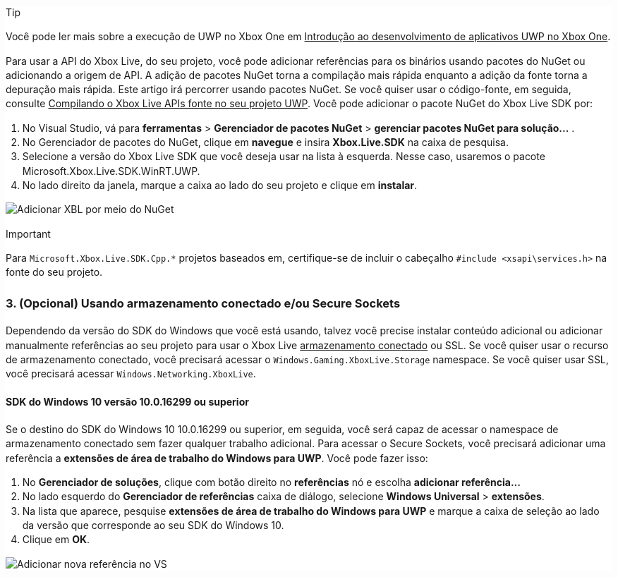 > [!TIP]
> Você pode ler mais sobre a execução de UWP no Xbox One em [Introdução ao desenvolvimento de aplicativos UWP no Xbox One](https://docs.microsoft.com/windows/uwp/xbox-apps/getting-started).

Para usar a API do Xbox Live, do seu projeto, você pode adicionar referências para os binários usando pacotes do NuGet ou adicionando a origem de API. A adição de pacotes NuGet torna a compilação mais rápida enquanto a adição da fonte torna a depuração mais rápida. Este artigo irá percorrer usando pacotes NuGet. Se você quiser usar o código-fonte, em seguida, consulte [Compilando o Xbox Live APIs fonte no seu projeto UWP](add-xbox-live-apis-source-to-a-uwp-project.md). Você pode adicionar o pacote NuGet do Xbox Live SDK por:

1. No Visual Studio, vá para **ferramentas** > **Gerenciador de pacotes NuGet** > **gerenciar pacotes NuGet para solução...** .
2. No Gerenciador de pacotes do NuGet, clique em **navegue** e insira **Xbox.Live.SDK** na caixa de pesquisa.
3. Selecione a versão do Xbox Live SDK que você deseja usar na lista à esquerda. Nesse caso, usaremos o pacote Microsoft.Xbox.Live.SDK.WinRT.UWP.
3. No lado direito da janela, marque a caixa ao lado do seu projeto e clique em **instalar**.

![Adicionar XBL por meio do NuGet](../images/getting_started/vs-add-nuget-xbl.gif)


> [!IMPORTANT]
> Para `Microsoft.Xbox.Live.SDK.Cpp.*` projetos baseados em, certifique-se de incluir o cabeçalho `#include <xsapi\services.h>` na fonte do seu projeto.

### <a name="3-optional-using-connected-storage-andor-secure-sockets"></a>3. (Opcional) Usando armazenamento conectado e/ou Secure Sockets
Dependendo da versão do SDK do Windows que você está usando, talvez você precise instalar conteúdo adicional ou adicionar manualmente referências ao seu projeto para usar o Xbox Live [armazenamento conectado](../storage-platform/connected-storage/connected-storage-technical-overview.md) ou SSL. Se você quiser usar o recurso de armazenamento conectado, você precisará acessar o `Windows.Gaming.XboxLive.Storage` namespace. Se você quiser usar SSL, você precisará acessar `Windows.Networking.XboxLive`.

#### <a name="windows-10-sdk-version-10016299-or-higher"></a>SDK do Windows 10 versão 10.0.16299 ou superior
Se o destino do SDK do Windows 10 10.0.16299 ou superior, em seguida, você será capaz de acessar o namespace de armazenamento conectado sem fazer qualquer trabalho adicional. Para acessar o Secure Sockets, você precisará adicionar uma referência a **extensões de área de trabalho do Windows para UWP**. Você pode fazer isso:

1. No **Gerenciador de soluções**, clique com botão direito no **referências** nó e escolha **adicionar referência...**
2. No lado esquerdo do **Gerenciador de referências** caixa de diálogo, selecione **Windows Universal** > **extensões**.
3. Na lista que aparece, pesquise **extensões de área de trabalho do Windows para UWP** e marque a caixa de seleção ao lado da versão que corresponde ao seu SDK do Windows 10.
4. Clique em **OK**.

![Adicionar nova referência no VS](../images/getting_started/get-started-vs-add-ref.png)
